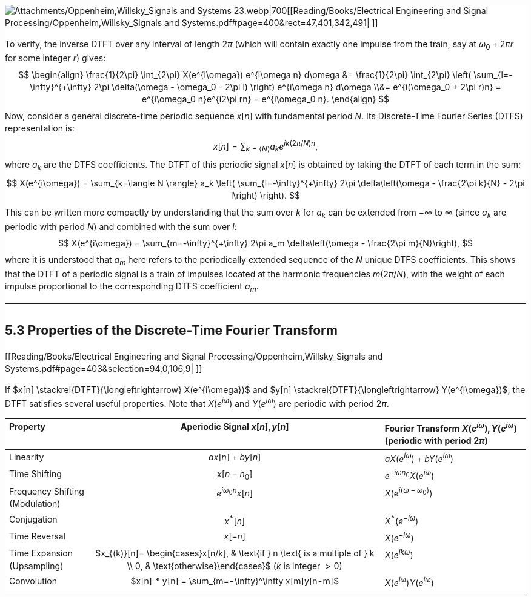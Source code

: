 ![Attachments/Oppenheim,Willsky_Signals and Systems 23.webp|700](/img/user/Attachments/Oppenheim,Willsky_Signals%20and%20Systems%2023.webp)[[Reading/Books/Electrical Engineering and Signal Processing/Oppenheim,Willsky_Signals and Systems.pdf#page=400&rect=47,401,342,491| ]]

To verify, the inverse DTFT over any interval of length $2\pi$ (which will contain exactly one impulse from the train, say at $\omega_0+2\pi r$ for some integer $r$) gives:
$$
\begin{align}
\frac{1}{2\pi} \int_{2\pi} X(e^{i\omega}) e^{i\omega n} d\omega &= \frac{1}{2\pi} \int_{2\pi} \left( \sum_{l=-\infty}^{+\infty} 2\pi \delta(\omega - \omega_0 - 2\pi l) \right) e^{i\omega n} d\omega \\&= e^{i(\omega_0 + 2\pi r)n} = e^{i\omega_0 n}e^{i2\pi rn} = e^{i\omega_0 n}.
\end{align}
$$
Now, consider a general discrete-time periodic sequence $x[n]$ with fundamental period $N$. Its Discrete-Time Fourier Series (DTFS) representation is:
$$
x[n] = \sum_{k=\langle N \rangle} a_k e^{ik(2\pi/N)n},
$$
where $a_k$ are the DTFS coefficients. The DTFT of this periodic signal $x[n]$ is obtained by taking the DTFT of each term in the sum:
$$
X(e^{i\omega}) = \sum_{k=\langle N \rangle} a_k \left( \sum_{l=-\infty}^{+\infty} 2\pi \delta\left(\omega - \frac{2\pi k}{N} - 2\pi l\right) \right).
$$
This can be written more compactly by understanding that the sum over $k$ for $a_k$ can be extended from $-\infty$ to $\infty$ (since $a_k$ are periodic with period $N$) and combined with the sum over $l$:
$$
X(e^{i\omega}) = \sum_{m=-\infty}^{+\infty} 2\pi a_m \delta\left(\omega - \frac{2\pi m}{N}\right),
$$
where it is understood that $a_m$ here refers to the periodically extended sequence of the $N$ unique DTFS coefficients. This shows that the DTFT of a periodic signal is a train of impulses located at the harmonic frequencies $m(2\pi/N)$, with the weight of each impulse proportional to the corresponding DTFS coefficient $a_m$.

---
## 5.3 Properties of the Discrete-Time Fourier Transform
[[Reading/Books/Electrical Engineering and Signal Processing/Oppenheim,Willsky_Signals and Systems.pdf#page=403&selection=94,0,106,9| ]]

If $x[n] \stackrel{DTFT}{\longleftrightarrow} X(e^{i\omega})$ and $y[n] \stackrel{DTFT}{\longleftrightarrow} Y(e^{i\omega})$, the DTFT satisfies several useful properties. Note that $X(e^{i\omega})$ and $Y(e^{i\omega})$ are periodic with period $2\pi$.

| Property                           |                                                      Aperiodic Signal $x[n], y[n]$                                                      | Fourier Transform $X(e^{i\omega}), Y(e^{i\omega})$ (periodic with period $2\pi$)                                                                                                                     |
| :--------------------------------- | :-------------------------------------------------------------------------------------------------------------------------------------: | :--------------------------------------------------------------------------------------------------------------------------------------------------------------------------------------------------- |
| Linearity                          |                                                              $ax[n]+by[n]$                                                              | $aX(e^{i\omega})+bY(e^{i\omega})$                                                                                                                                                                    |
| Time Shifting                      |                                                               $x[n-n_0]$                                                                | $e^{-i\omega n_0} X(e^{i\omega})$                                                                                                                                                                    |
| Frequency Shifting (Modulation)    |                                                         $e^{i\omega_0 n} x[n]$                                                          | $X(e^{i(\omega-\omega_0)})$                                                                                                                                                                          |
| Conjugation                        |                                                                $x^*[n]$                                                                 | $X^*(e^{-i\omega})$                                                                                                                                                                                  |
| Time Reversal                      |                                                                 $x[-n]$                                                                 | $X(e^{-i\omega})$                                                                                                                                                                                    |
| Time Expansion (Upsampling)        | $x_{(k)}[n]= \begin{cases}x[n/k], & \text{if } n \text{ is a multiple of } k \\ 0, & \text{otherwise}\end{cases}$ ($k$ is integer $>0$) | $X(e^{ik\omega})$                                                                                                                                                                                    |
| Convolution                        |                                           $x[n] * y[n] = \sum_{m=-\infty}^\infty x[m]y[n-m]$                                            | $X(e^{i\omega}) Y(e^{i\omega})$                                                                                                                                                                      |